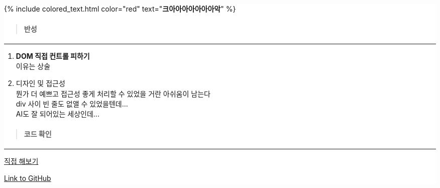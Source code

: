   
{% include colored_text.html color="red" text="**크아아아아아아아악**" %}    
  
> #### 반성  
---  
  
1. **DOM 직접 컨트롤 피하기**  
이유는 상술  
  
2. 디자인 및 접근성  
뭔가 더 예쁘고 접근성 좋게 처리할 수 있었을 거란 아쉬움이 남는다  
div 사이 빈 줄도 없앨 수 있었을텐데...  
AI도 잘 되어있는 세상인데...  
  
  
> #### 코드 확인   
---  
  
<a href="{{ '/play/Minesweeper.html' | relative_url }}" target="_blank" rel="noopener noreferrer">
  직접 해보기
</a>
  
[Link to GitHub](https://raw.githubusercontent.com/movingwoo/movingwoo-snippets/refs/heads/main/one-pan/JavaScript/2025-04-30-Minesweeper.html)

